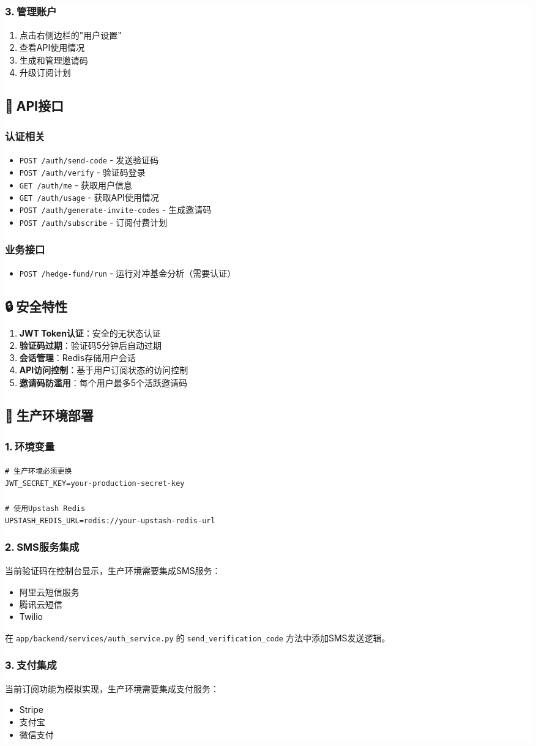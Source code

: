 ### 3. 管理账户
1. 点击右侧边栏的"用户设置"
2. 查看API使用情况
3. 生成和管理邀请码
4. 升级订阅计划

## 🔧 API接口

### 认证相关
- `POST /auth/send-code` - 发送验证码
- `POST /auth/verify` - 验证码登录
- `GET /auth/me` - 获取用户信息
- `GET /auth/usage` - 获取API使用情况
- `POST /auth/generate-invite-codes` - 生成邀请码
- `POST /auth/subscribe` - 订阅付费计划

### 业务接口
- `POST /hedge-fund/run` - 运行对冲基金分析（需要认证）

## 🔒 安全特性

1. **JWT Token认证**：安全的无状态认证
2. **验证码过期**：验证码5分钟后自动过期
3. **会话管理**：Redis存储用户会话
4. **API访问控制**：基于用户订阅状态的访问控制
5. **邀请码防滥用**：每个用户最多5个活跃邀请码

## 🎯 生产环境部署

### 1. 环境变量
```env
# 生产环境必须更换
JWT_SECRET_KEY=your-production-secret-key

# 使用Upstash Redis
UPSTASH_REDIS_URL=redis://your-upstash-redis-url
```

### 2. SMS服务集成
当前验证码在控制台显示，生产环境需要集成SMS服务：
- 阿里云短信服务
- 腾讯云短信
- Twilio

在 `app/backend/services/auth_service.py` 的 `send_verification_code` 方法中添加SMS发送逻辑。

### 3. 支付集成
当前订阅功能为模拟实现，生产环境需要集成支付服务：
- Stripe
- 支付宝
- 微信支付
